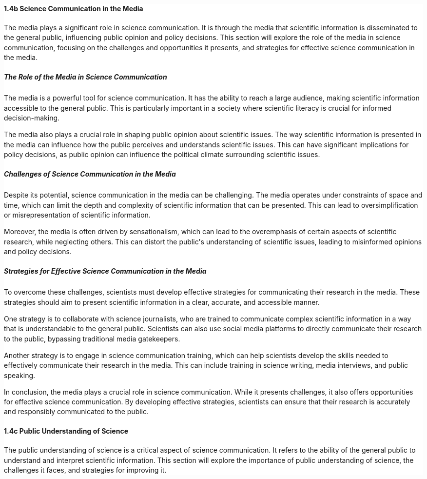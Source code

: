 #### 1.4b Science Communication in the Media

The media plays a significant role in science communication. It is through the media that scientific information is disseminated to the general public, influencing public opinion and policy decisions. This section will explore the role of the media in science communication, focusing on the challenges and opportunities it presents, and strategies for effective science communication in the media.

##### The Role of the Media in Science Communication

The media is a powerful tool for science communication. It has the ability to reach a large audience, making scientific information accessible to the general public. This is particularly important in a society where scientific literacy is crucial for informed decision-making.

The media also plays a crucial role in shaping public opinion about scientific issues. The way scientific information is presented in the media can influence how the public perceives and understands scientific issues. This can have significant implications for policy decisions, as public opinion can influence the political climate surrounding scientific issues.

##### Challenges of Science Communication in the Media

Despite its potential, science communication in the media can be challenging. The media operates under constraints of space and time, which can limit the depth and complexity of scientific information that can be presented. This can lead to oversimplification or misrepresentation of scientific information.

Moreover, the media is often driven by sensationalism, which can lead to the overemphasis of certain aspects of scientific research, while neglecting others. This can distort the public's understanding of scientific issues, leading to misinformed opinions and policy decisions.

##### Strategies for Effective Science Communication in the Media

To overcome these challenges, scientists must develop effective strategies for communicating their research in the media. These strategies should aim to present scientific information in a clear, accurate, and accessible manner.

One strategy is to collaborate with science journalists, who are trained to communicate complex scientific information in a way that is understandable to the general public. Scientists can also use social media platforms to directly communicate their research to the public, bypassing traditional media gatekeepers.

Another strategy is to engage in science communication training, which can help scientists develop the skills needed to effectively communicate their research in the media. This can include training in science writing, media interviews, and public speaking.

In conclusion, the media plays a crucial role in science communication. While it presents challenges, it also offers opportunities for effective science communication. By developing effective strategies, scientists can ensure that their research is accurately and responsibly communicated to the public.

#### 1.4c Public Understanding of Science

The public understanding of science is a critical aspect of science communication. It refers to the ability of the general public to understand and interpret scientific information. This section will explore the importance of public understanding of science, the challenges it faces, and strategies for improving it.
